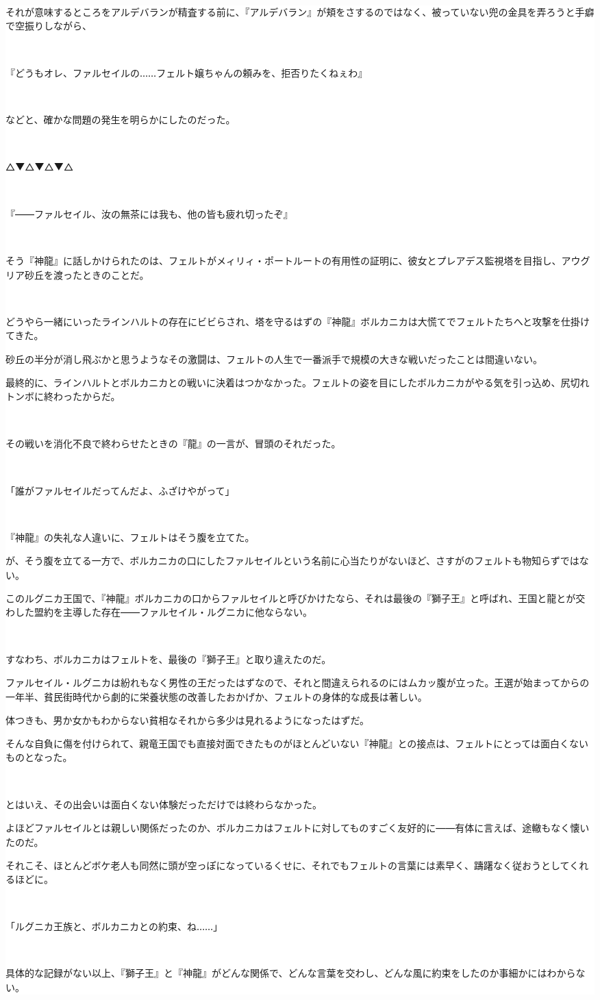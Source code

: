 それが意味するところをアルデバランが精査する前に、『アルデバラン』が頬をさするのではなく、被っていない兜の金具を弄ろうと手癖で空振りしながら、

　

『どうもオレ、ファルセイルの……フェルト嬢ちゃんの頼みを、拒否りたくねぇわ』

　

などと、確かな問題の発生を明らかにしたのだった。

　

△▼△▼△▼△

　

『――ファルセイル、汝の無茶には我も、他の皆も疲れ切ったぞ』

　

そう『神龍』に話しかけられたのは、フェルトがメィリィ・ポートルートの有用性の証明に、彼女とプレアデス監視塔を目指し、アウグリア砂丘を渡ったときのことだ。

　

どうやら一緒にいったラインハルトの存在にビビらされ、塔を守るはずの『神龍』ボルカニカは大慌てでフェルトたちへと攻撃を仕掛けてきた。

砂丘の半分が消し飛ぶかと思うようなその激闘は、フェルトの人生で一番派手で規模の大きな戦いだったことは間違いない。

最終的に、ラインハルトとボルカニカとの戦いに決着はつかなかった。フェルトの姿を目にしたボルカニカがやる気を引っ込め、尻切れトンボに終わったからだ。

　

その戦いを消化不良で終わらせたときの『龍』の一言が、冒頭のそれだった。

　

「誰がファルセイルだってんだよ、ふざけやがって」

　

『神龍』の失礼な人違いに、フェルトはそう腹を立てた。

が、そう腹を立てる一方で、ボルカニカの口にしたファルセイルという名前に心当たりがないほど、さすがのフェルトも物知らずではない。

このルグニカ王国で、『神龍』ボルカニカの口からファルセイルと呼びかけたなら、それは最後の『獅子王』と呼ばれ、王国と龍とが交わした盟約を主導した存在――ファルセイル・ルグニカに他ならない。

　

すなわち、ボルカニカはフェルトを、最後の『獅子王』と取り違えたのだ。

ファルセイル・ルグニカは紛れもなく男性の王だったはずなので、それと間違えられるのにはムカッ腹が立った。王選が始まってからの一年半、貧民街時代から劇的に栄養状態の改善したおかげか、フェルトの身体的な成長は著しい。

体つきも、男か女かもわからない貧相なそれから多少は見れるようになったはずだ。

そんな自負に傷を付けられて、親竜王国でも直接対面できたものがほとんどいない『神龍』との接点は、フェルトにとっては面白くないものとなった。

　

とはいえ、その出会いは面白くない体験だっただけでは終わらなかった。

よほどファルセイルとは親しい関係だったのか、ボルカニカはフェルトに対してものすごく友好的に――有体に言えば、途轍もなく懐いたのだ。

それこそ、ほとんどボケ老人も同然に頭が空っぽになっているくせに、それでもフェルトの言葉には素早く、躊躇なく従おうとしてくれるほどに。

　

「ルグニカ王族と、ボルカニカとの約束、ね……」

　

具体的な記録がない以上、『獅子王』と『神龍』がどんな関係で、どんな言葉を交わし、どんな風に約束をしたのか事細かにはわからない。
